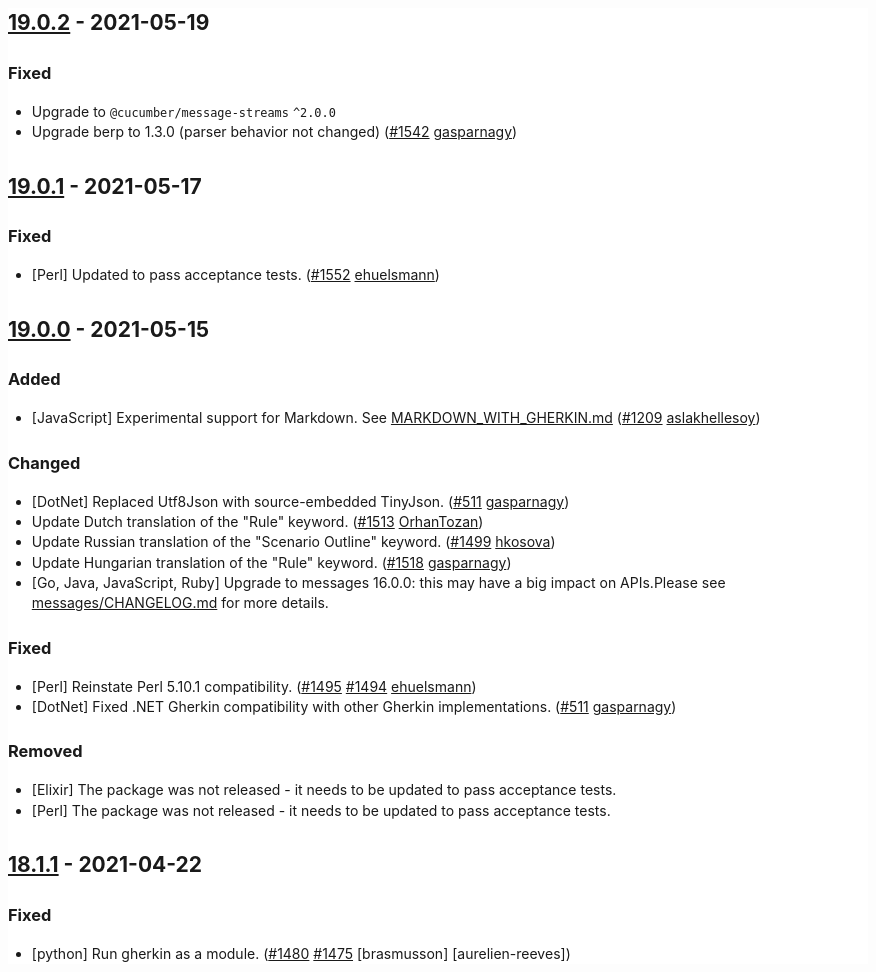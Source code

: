 ## [19.0.2] - 2021-05-19
### Fixed
- Upgrade to `@cucumber/message-streams` `^2.0.0`
- Upgrade berp to 1.3.0 (parser behavior not changed) ([#1542](https://github.com/cucumber/common/pull/1542) [gasparnagy](https://github.com/gasparnagy))

## [19.0.1] - 2021-05-17
### Fixed
- [Perl]   Updated to pass acceptance tests. ([#1552](https://github.com/cucumber/common/pull/1552) [ehuelsmann](https://github.com/ehuelsmann))

## [19.0.0] - 2021-05-15
### Added
- [JavaScript] Experimental support for Markdown. See [MARKDOWN_WITH_GHERKIN.md](./MARKDOWN_WITH_GHERKIN.md) ([#1209](https://github.com/cucumber/common/pull/1209) [aslakhellesoy](https://github.com/aslakhellesoy))

### Changed
- [DotNet] Replaced Utf8Json with source-embedded TinyJson. ([#511](https://github.com/cucumber/cucumber/pull/1511) [gasparnagy](https://github.com/gasparnagy))
- Update Dutch translation of the "Rule" keyword. ([#1513](https://github.com/cucumber/common/pull/1513) [OrhanTozan](https://github.com/OrhanTozan))
- Update Russian translation of the "Scenario Outline" keyword. ([#1499](https://github.com/cucumber/cucumber/pull/1499) [hkosova](https://github.com/hkosova))
- Update Hungarian translation of the "Rule" keyword. ([#1518](https://github.com/cucumber/cucumber/pull/1518) [gasparnagy](https://github.com/gasparnagy))
- [Go, Java, JavaScript, Ruby] Upgrade to messages 16.0.0: this may have a big impact on APIs.Please see [messages/CHANGELOG.md](https://github.com/cucumber/common/blob/master/messages/CHANGELOG.md#1600---2021-05-15) for more details.

### Fixed
- [Perl] Reinstate Perl 5.10.1 compatibility. ([#1495](https://github.com/cucumber/cucumber/pull/1495) [#1494](https://github.com/cucumber/cucumber/issues/1494) [ehuelsmann](https://github.com/ehuelsmann))
- [DotNet] Fixed .NET Gherkin compatibility with other Gherkin implementations. ([#511](https://github.com/cucumber/cucumber/pull/1511) [gasparnagy](https://github.com/gasparnagy))

### Removed
- [Elixir] The package was not released - it needs to be updated to pass acceptance tests.
- [Perl]   The package was not released - it needs to be updated to pass acceptance tests.

## [18.1.1] - 2021-04-22
### Fixed
- [python] Run gherkin as a module. ([#1480](https://github.com/cucumber/cucumber/pull/1480) [#1475](https://github.com/cucumber/cucumber/issues/1475) [brasmusson] [aurelien-reeves])


[Unreleased]: https://github.com/cucumber/gherkin/compare/v30.0.0...HEAD
[30.0.0]: https://github.com/cucumber/gherkin/compare/v29.0.0...v30.0.0
[29.0.0]: https://github.com/cucumber/gherkin/compare/v28.0.0...v29.0.0
[28.0.0]: https://github.com/cucumber/gherkin/compare/v27.0.0...v28.0.0
[27.0.0]: https://github.com/cucumber/gherkin/compare/v26.2.0...v27.0.0
[26.2.0]: https://github.com/cucumber/gherkin/compare/v26.1.0...v26.2.0
[26.1.0]: https://github.com/cucumber/gherkin/compare/v26.0.3...v26.1.0
[26.0.3]: https://github.com/cucumber/gherkin/compare/v26.0.2...v26.0.3
[26.0.2]: https://github.com/cucumber/gherkin/compare/v26.0.1...v26.0.2
[26.0.1]: https://github.com/cucumber/gherkin/compare/v26.0.0...v26.0.1
[26.0.0]: https://github.com/cucumber/gherkin/compare/v25.0.2...v26.0.0
[25.0.2]: https://github.com/cucumber/gherkin/compare/v25.0.1...v25.0.2
[25.0.1]: https://github.com/cucumber/gherkin/compare/v25.0.0...v25.0.1
[25.0.0]: https://github.com/cucumber/gherkin/compare/v24.1.0...v25.0.0
[24.1.0]: https://github.com/cucumber/gherkin/compare/v24.0.0...v24.1.0
[24.0.0]: https://github.com/cucumber/gherkin/compare/v23.0.1...v24.0.0
[23.0.1]: https://github.com/cucumber/gherkin/compare/v23.0.0...v23.0.1
[23.0.0]: https://github.com/cucumber/gherkin/compare/v22.0.0...v23.0.0
[22.0.0]: https://github.com/cucumber/gherkin/compare/v21.0.0...v22.0.0
[21.0.0]: https://github.com/cucumber/gherkin/compare/v20.0.1...v21.0.0
[20.0.1]: https://github.com/cucumber/gherkin/compare/v20.0.0...v20.0.1
[20.0.0]: https://github.com/cucumber/gherkin/compare/v19.0.3...v20.0.0
[19.0.3]: https://github.com/cucumber/gherkin/compare/v19.0.2...v19.0.3
[19.0.2]: https://github.com/cucumber/gherkin/compare/v19.0.1...v19.0.2
[19.0.1]: https://github.com/cucumber/gherkin/compare/v19.0.0...v19.0.1
[19.0.0]: https://github.com/cucumber/gherkin/compare/v18.1.1...v19.0.0
[18.1.1]: https://github.com/cucumber/gherkin/compare/v18.1.0...v18.1.1
[18.1.0]: https://github.com/cucumber/gherkin/compare/v18.0.0...v18.1.0
[18.0.0]: https://github.com/cucumber/gherkin/compare/v17.0.2...v18.0.0
[17.0.2]: https://github.com/cucumber/gherkin/compare/v17.0.1...v17.0.2
[17.0.1]: https://github.com/cucumber/gherkin/compare/v17.0.0...v17.0.1
[17.0.0]: https://github.com/cucumber/gherkin/compare/v16.0.0...v17.0.0
[16.0.0]: https://github.com/cucumber/gherkin/compare/v15.0.2...v16.0.0
[15.0.2]: https://github.com/cucumber/gherkin/compare/v15.0.1...v15.0.2
[15.0.1]: https://github.com/cucumber/gherkin/compare/v15.0.0...v15.0.1
[15.0.0]: https://github.com/cucumber/gherkin/compare/v14.2.0...v15.0.0
[14.2.0]: https://github.com/cucumber/gherkin/compare/v14.1.0...v14.2.0
[14.1.0]: https://github.com/cucumber/gherkin/compare/v14.0.2...v14.1.0
[14.0.2]: https://github.com/cucumber/gherkin/compare/v14.0.1...v14.0.2
[14.0.1]: https://github.com/cucumber/gherkin/compare/v12.2.1...v14.0.1
[14.0.0]: https://github.com/cucumber/gherkin/compare/v13.0.0...v14.0.0
[13.0.0]: https://github.com/cucumber/gherkin/compare/v12.0.0...v13.0.0
[12.0.0]: https://github.com/cucumber/gherkin/compare/v11.0.0...v12.0.0
[11.0.0]: https://github.com/cucumber/gherkin/compare/v10.0.0...v11.0.0
[10.0.0]: https://github.com/cucumber/gherkin/compare/v9.2.0...v10.0.0
[9.2.0]: https://github.com/cucumber/gherkin/compare/v9.1.0...v9.2.0
[9.1.0]: https://github.com/cucumber/gherkin/compare/v9.0.0...v9.1.0
[9.0.0]: https://github.com/cucumber/gherkin/compare/v8.2.1...v9.0.0
[8.2.1]: https://github.com/cucumber/gherkin/compare/v8.2.0...v8.2.1
[8.2.0]: https://github.com/cucumber/gherkin/compare/v8.1.1...v8.2.0
[8.1.1]: https://github.com/cucumber/gherkin/compare/v8.1.0...v8.1.1
[8.1.0]: https://github.com/cucumber/gherkin/compare/v8.0.0...v8.1.0
[8.0.0]: https://github.com/cucumber/gherkin/compare/v7.0.4...v8.0.0
[7.0.4]: https://github.com/cucumber/gherkin/compare/v7.0.3...v7.0.4
[7.0.3]: https://github.com/cucumber/gherkin/compare/v7.0.2...v7.0.3
[7.0.2]: https://github.com/cucumber/gherkin/compare/v7.0.1...v7.0.2
[7.0.1]: https://github.com/cucumber/gherkin/compare/v7.0.0...v7.0.1
[7.0.0]: https://github.com/cucumber/gherkin/compare/v6.0.17...v7.0.0
[6.0.17]: https://github.com/cucumber/gherkin/compare/v6.0.15...v6.0.17
[6.0.15]: https://github.com/cucumber/gherkin/compare/v6.0.14...v6.0.15
[6.0.13]: https://github.com/cucumber/gherkin/compare/v5.1.0...v6.0.13
[5.1.0]: https://github.com/cucumber/cucumber/compare/gherkin-v5.0.0...gherkin-v5.1.0
[5.0.0]: https://github.com/cucumber/cucumber/compare/gherkin-v4.1.3...gherkin-v5.0.0
[4.1.3]: https://github.com/cucumber/cucumber/compare/gherkin-v4.1.2...gherkin-v4.1.3
[4.1.2]: https://github.com/cucumber/cucumber/compare/gherkin-v4.1.1...gherkin-v4.1.2
[4.1.1]: https://github.com/cucumber/cucumber/compare/gherkin-v4.1.0...gherkin-v4.1.1
[4.1.0]: https://github.com/cucumber/cucumber/tree/gherkin-v4.1.0
[4.0.0]: https://github.com/cucumber/gherkin/compare/v3.2.0...v4.0.0
[3.2.0]: https://github.com/cucumber/gherkin/compare/v3.1.2...v3.2.0
[3.1.2]: https://github.com/cucumber/gherkin/compare/v3.1.1...v3.1.2
[3.1.1]: https://github.com/cucumber/gherkin/compare/v3.1.0...v3.1.1
[3.1.0]: https://github.com/cucumber/gherkin/compare/v3.0.0...v3.1.0
